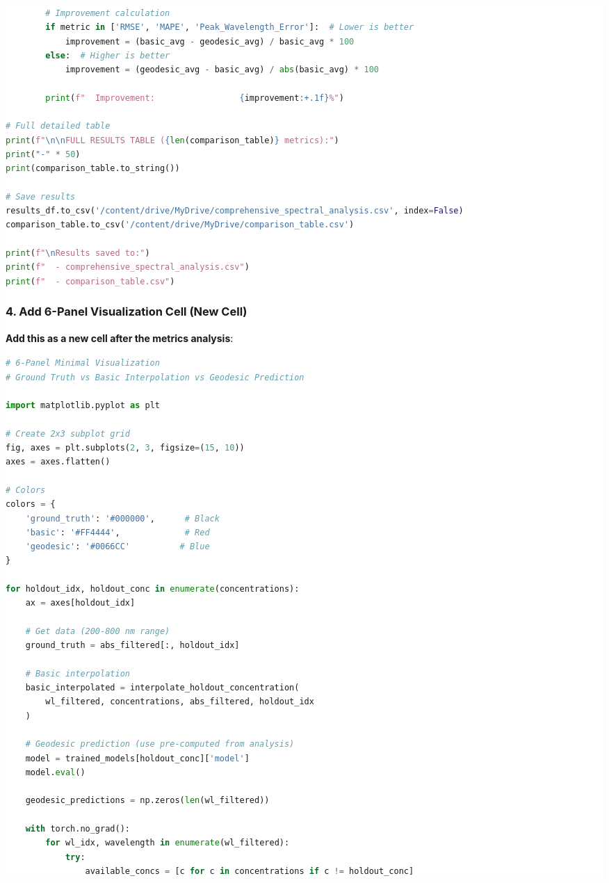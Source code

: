 ```python
        # Improvement calculation
        if metric in ['RMSE', 'MAPE', 'Peak_Wavelength_Error']:  # Lower is better
            improvement = (basic_avg - geodesic_avg) / basic_avg * 100
        else:  # Higher is better
            improvement = (geodesic_avg - basic_avg) / abs(basic_avg) * 100
        
        print(f"  Improvement:                 {improvement:+.1f}%")

# Full detailed table
print(f"\n\nFULL RESULTS TABLE ({len(comparison_table)} metrics):")
print("-" * 50)
print(comparison_table.to_string())

# Save results
results_df.to_csv('/content/drive/MyDrive/comprehensive_spectral_analysis.csv', index=False)
comparison_table.to_csv('/content/drive/MyDrive/comparison_table.csv')

print(f"\nResults saved to:")
print(f"  - comprehensive_spectral_analysis.csv")
print(f"  - comparison_table.csv")
```

### 4. Add 6-Panel Visualization Cell (New Cell)

**Add this as a new cell after the metrics analysis**:

```python
# 6-Panel Minimal Visualization
# Ground Truth vs Basic Interpolation vs Geodesic Prediction

import matplotlib.pyplot as plt

# Create 2x3 subplot grid
fig, axes = plt.subplots(2, 3, figsize=(15, 10))
axes = axes.flatten()

# Colors
colors = {
    'ground_truth': '#000000',      # Black
    'basic': '#FF4444',             # Red  
    'geodesic': '#0066CC'          # Blue
}

for holdout_idx, holdout_conc in enumerate(concentrations):
    ax = axes[holdout_idx]
    
    # Get data (200-800 nm range)
    ground_truth = abs_filtered[:, holdout_idx]
    
    # Basic interpolation
    basic_interpolated = interpolate_holdout_concentration(
        wl_filtered, concentrations, abs_filtered, holdout_idx
    )
    
    # Geodesic prediction (use pre-computed from analysis)
    model = trained_models[holdout_conc]['model']
    model.eval()
    
    geodesic_predictions = np.zeros(len(wl_filtered))
    
    with torch.no_grad():
        for wl_idx, wavelength in enumerate(wl_filtered):
            try:
                available_concs = [c for c in concentrations if c != holdout_conc]
```